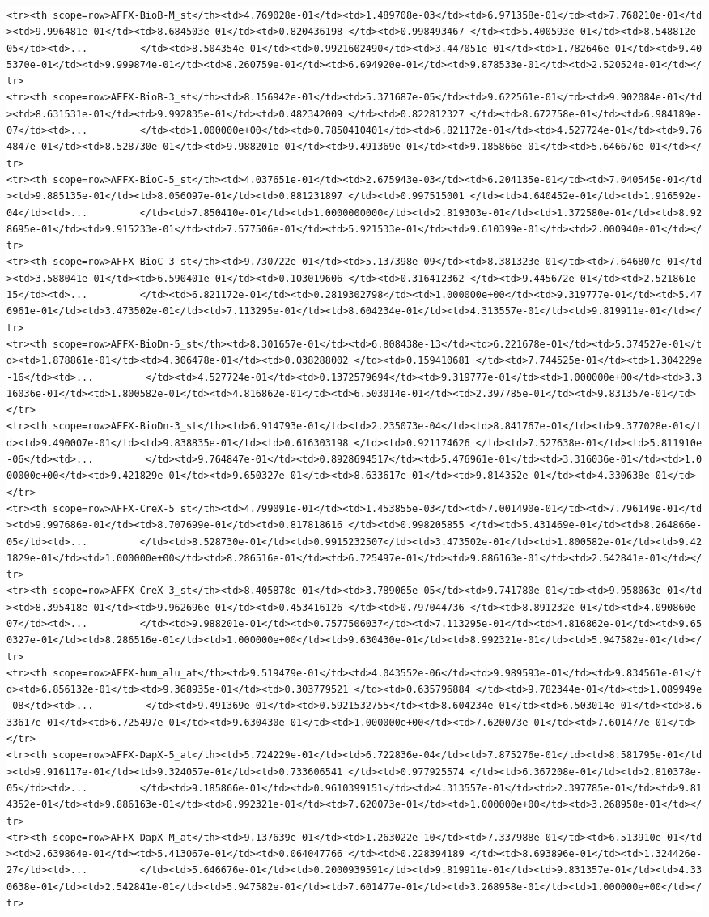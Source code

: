 	<tr><th scope=row>AFFX-BioB-M_st</th><td>4.769028e-01</td><td>1.489708e-03</td><td>6.971358e-01</td><td>7.768210e-01</td><td>9.996481e-01</td><td>8.684503e-01</td><td>0.820436198 </td><td>0.998493467 </td><td>5.400593e-01</td><td>8.548812e-05</td><td>...         </td><td>8.504354e-01</td><td>0.9921602490</td><td>3.447051e-01</td><td>1.782646e-01</td><td>9.405370e-01</td><td>9.999874e-01</td><td>8.260759e-01</td><td>6.694920e-01</td><td>9.878533e-01</td><td>2.520524e-01</td></tr>
	<tr><th scope=row>AFFX-BioB-3_st</th><td>8.156942e-01</td><td>5.371687e-05</td><td>9.622561e-01</td><td>9.902084e-01</td><td>8.631531e-01</td><td>9.992835e-01</td><td>0.482342009 </td><td>0.822812327 </td><td>8.672758e-01</td><td>6.984189e-07</td><td>...         </td><td>1.000000e+00</td><td>0.7850410401</td><td>6.821172e-01</td><td>4.527724e-01</td><td>9.764847e-01</td><td>8.528730e-01</td><td>9.988201e-01</td><td>9.491369e-01</td><td>9.185866e-01</td><td>5.646676e-01</td></tr>
	<tr><th scope=row>AFFX-BioC-5_st</th><td>4.037651e-01</td><td>2.675943e-03</td><td>6.204135e-01</td><td>7.040545e-01</td><td>9.885135e-01</td><td>8.056097e-01</td><td>0.881231897 </td><td>0.997515001 </td><td>4.640452e-01</td><td>1.916592e-04</td><td>...         </td><td>7.850410e-01</td><td>1.0000000000</td><td>2.819303e-01</td><td>1.372580e-01</td><td>8.928695e-01</td><td>9.915233e-01</td><td>7.577506e-01</td><td>5.921533e-01</td><td>9.610399e-01</td><td>2.000940e-01</td></tr>
	<tr><th scope=row>AFFX-BioC-3_st</th><td>9.730722e-01</td><td>5.137398e-09</td><td>8.381323e-01</td><td>7.646807e-01</td><td>3.588041e-01</td><td>6.590401e-01</td><td>0.103019606 </td><td>0.316412362 </td><td>9.445672e-01</td><td>2.521861e-15</td><td>...         </td><td>6.821172e-01</td><td>0.2819302798</td><td>1.000000e+00</td><td>9.319777e-01</td><td>5.476961e-01</td><td>3.473502e-01</td><td>7.113295e-01</td><td>8.604234e-01</td><td>4.313557e-01</td><td>9.819911e-01</td></tr>
	<tr><th scope=row>AFFX-BioDn-5_st</th><td>8.301657e-01</td><td>6.808438e-13</td><td>6.221678e-01</td><td>5.374527e-01</td><td>1.878861e-01</td><td>4.306478e-01</td><td>0.038288002 </td><td>0.159410681 </td><td>7.744525e-01</td><td>1.304229e-16</td><td>...         </td><td>4.527724e-01</td><td>0.1372579694</td><td>9.319777e-01</td><td>1.000000e+00</td><td>3.316036e-01</td><td>1.800582e-01</td><td>4.816862e-01</td><td>6.503014e-01</td><td>2.397785e-01</td><td>9.831357e-01</td></tr>
	<tr><th scope=row>AFFX-BioDn-3_st</th><td>6.914793e-01</td><td>2.235073e-04</td><td>8.841767e-01</td><td>9.377028e-01</td><td>9.490007e-01</td><td>9.838835e-01</td><td>0.616303198 </td><td>0.921174626 </td><td>7.527638e-01</td><td>5.811910e-06</td><td>...         </td><td>9.764847e-01</td><td>0.8928694517</td><td>5.476961e-01</td><td>3.316036e-01</td><td>1.000000e+00</td><td>9.421829e-01</td><td>9.650327e-01</td><td>8.633617e-01</td><td>9.814352e-01</td><td>4.330638e-01</td></tr>
	<tr><th scope=row>AFFX-CreX-5_st</th><td>4.799091e-01</td><td>1.453855e-03</td><td>7.001490e-01</td><td>7.796149e-01</td><td>9.997686e-01</td><td>8.707699e-01</td><td>0.817818616 </td><td>0.998205855 </td><td>5.431469e-01</td><td>8.264866e-05</td><td>...         </td><td>8.528730e-01</td><td>0.9915232507</td><td>3.473502e-01</td><td>1.800582e-01</td><td>9.421829e-01</td><td>1.000000e+00</td><td>8.286516e-01</td><td>6.725497e-01</td><td>9.886163e-01</td><td>2.542841e-01</td></tr>
	<tr><th scope=row>AFFX-CreX-3_st</th><td>8.405878e-01</td><td>3.789065e-05</td><td>9.741780e-01</td><td>9.958063e-01</td><td>8.395418e-01</td><td>9.962696e-01</td><td>0.453416126 </td><td>0.797044736 </td><td>8.891232e-01</td><td>4.090860e-07</td><td>...         </td><td>9.988201e-01</td><td>0.7577506037</td><td>7.113295e-01</td><td>4.816862e-01</td><td>9.650327e-01</td><td>8.286516e-01</td><td>1.000000e+00</td><td>9.630430e-01</td><td>8.992321e-01</td><td>5.947582e-01</td></tr>
	<tr><th scope=row>AFFX-hum_alu_at</th><td>9.519479e-01</td><td>4.043552e-06</td><td>9.989593e-01</td><td>9.834561e-01</td><td>6.856132e-01</td><td>9.368935e-01</td><td>0.303779521 </td><td>0.635796884 </td><td>9.782344e-01</td><td>1.089949e-08</td><td>...         </td><td>9.491369e-01</td><td>0.5921532755</td><td>8.604234e-01</td><td>6.503014e-01</td><td>8.633617e-01</td><td>6.725497e-01</td><td>9.630430e-01</td><td>1.000000e+00</td><td>7.620073e-01</td><td>7.601477e-01</td></tr>
	<tr><th scope=row>AFFX-DapX-5_at</th><td>5.724229e-01</td><td>6.722836e-04</td><td>7.875276e-01</td><td>8.581795e-01</td><td>9.916117e-01</td><td>9.324057e-01</td><td>0.733606541 </td><td>0.977925574 </td><td>6.367208e-01</td><td>2.810378e-05</td><td>...         </td><td>9.185866e-01</td><td>0.9610399151</td><td>4.313557e-01</td><td>2.397785e-01</td><td>9.814352e-01</td><td>9.886163e-01</td><td>8.992321e-01</td><td>7.620073e-01</td><td>1.000000e+00</td><td>3.268958e-01</td></tr>
	<tr><th scope=row>AFFX-DapX-M_at</th><td>9.137639e-01</td><td>1.263022e-10</td><td>7.337988e-01</td><td>6.513910e-01</td><td>2.639864e-01</td><td>5.413067e-01</td><td>0.064047766 </td><td>0.228394189 </td><td>8.693896e-01</td><td>1.324426e-27</td><td>...         </td><td>5.646676e-01</td><td>0.2000939591</td><td>9.819911e-01</td><td>9.831357e-01</td><td>4.330638e-01</td><td>2.542841e-01</td><td>5.947582e-01</td><td>7.601477e-01</td><td>3.268958e-01</td><td>1.000000e+00</td></tr>
</tbody>
</table>
